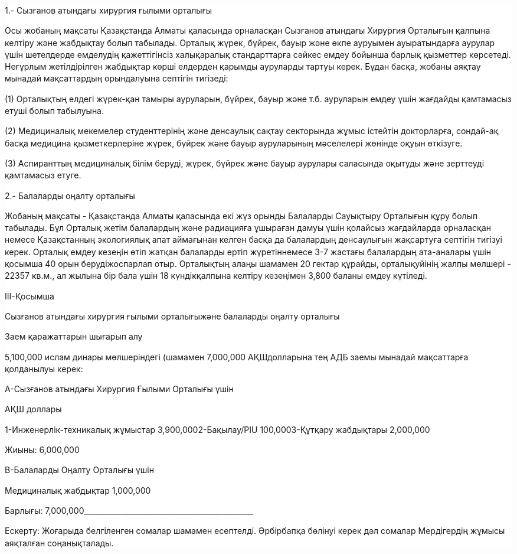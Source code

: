 1.- Сызғанов атындағы хирургия ғылыми орталығы

Осы жобаның мақсаты Қазақстанда Алматы қаласында орналасқан Сызғанов атындағы Хирургия Орталығын қалпына келтiру және жабдықтау болып табылады. Орталық жүрек, бүйрек, бауыр және өкпе ауруымен ауыратындарға аурулар үшiн шетелдерде емделудiң қажеттiгiнсiз халықаралық стандарттарға сәйкес емдеу бойынша барлық қызметтер көрсетедi. Неғұрлым жетiлдiрiлген жабдықтар көршi елдерден қарымды ауруларды тартуы керек. Бұдан басқа, жобаны аяқтау мынадай мақсаттардың орындалуына септiгiн тигiзедi:

(1) Орталықтың елдегi жүрек-қан тамыры ауруларын, бүйрек, бауыр және т.б. ауруларын емдеу үшiн жағдайды қамтамасыз етушi болып табылуына.

(2) Медициналық мекемелер студенттерiнiң және денсаулық сақтау секторында жұмыс iстейтiн докторларға, сондай-ақ басқа медицина қызметкерлерiне жүрек, бүйрек және бауыр ауруларының мәселелерi жөнiнде оқуын өткiзуге.

(3) Аспиранттың медициналық бiлiм берудi, жүрек, бүйрек және бауыр аурулары саласында оқытуды және зерттеудi қамтамасыз етуге.

2.- Балаларды оңалту орталығы

Жобаның мақсаты - Қазақстанда Алматы қаласында екi жүз орынды Балаларды Сауықтыру Орталығын құру болып табылады. Бұл Орталық жетiм балалардың және радиацияға ұшыраған дамуы үшiн қолайсыз жағдайларда орналасқан немесе Қазақстанның экологиялық апат аймағынан келген басқа да балалардың денсаулығын жақсартуға септiгiн тигiзуi керек. Орталық емдеу кезеңiн өтiп жатқан балаларды ертiп жүретiннемесе 3-7 жастағы балалардың ата-аналары үшiн қосымша 40 орын берудiжоспарлап отыр. Орталықтың алаңы шамамен 20 гектар құрайды, орталықуйiнiң жалпы мөлшерi - 22357 кв.м., ал жылына бiр бала үшiн 18 күндiкқалпына келтiру кезеңiмен 3,800 баланы емдеу күтiледi.

ІІІ-Қосымша

Сызғанов атындағы хирургия ғылыми орталығыжәне балаларды оңалту орталығы

Заем қаражаттарын шығарып алу

5,100,000 ислам динары мөлшеріндегі (шамамен 7,000,000 АҚШдолларына тең АДБ заемы мынадай мақсаттарға қолданылуы керек:

А-Сызғанов атындағы Хирургия Ғылыми Орталығы үшін

АҚШ доллары

1-Инженерлік-техникалық жұмыстар 3,900,0002-Бақылау/РIU 100,0003-Құтқару жабдықтары 2,000,000

Жиыны: 6,000,000

В-Балаларды Оңалту Орталығы үшін

Медициналық жабдықтар 1,000,000

Барлығы: 7,000,000_____________________________________________

Ескерту: Жоғарыда белгіленген сомалар шамамен есептелді. Әрбірбапқа бөлінуі керек дәл сомалар Мердігердің жұмысы аяқталған соңанықталады.

